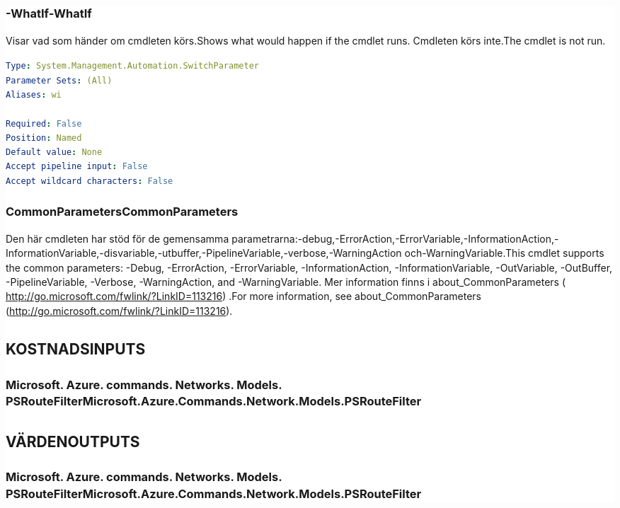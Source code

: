 ### <span data-ttu-id="f706d-129">-WhatIf</span><span class="sxs-lookup"><span data-stu-id="f706d-129">-WhatIf</span></span>
<span data-ttu-id="f706d-130">Visar vad som händer om cmdleten körs.</span><span class="sxs-lookup"><span data-stu-id="f706d-130">Shows what would happen if the cmdlet runs.</span></span> <span data-ttu-id="f706d-131">Cmdleten körs inte.</span><span class="sxs-lookup"><span data-stu-id="f706d-131">The cmdlet is not run.</span></span>

```yaml
Type: System.Management.Automation.SwitchParameter
Parameter Sets: (All)
Aliases: wi

Required: False
Position: Named
Default value: None
Accept pipeline input: False
Accept wildcard characters: False
```

### <span data-ttu-id="f706d-132">CommonParameters</span><span class="sxs-lookup"><span data-stu-id="f706d-132">CommonParameters</span></span>
<span data-ttu-id="f706d-133">Den här cmdleten har stöd för de gemensamma parametrarna:-debug,-ErrorAction,-ErrorVariable,-InformationAction,-InformationVariable,-disvariable,-utbuffer,-PipelineVariable,-verbose,-WarningAction och-WarningVariable.</span><span class="sxs-lookup"><span data-stu-id="f706d-133">This cmdlet supports the common parameters: -Debug, -ErrorAction, -ErrorVariable, -InformationAction, -InformationVariable, -OutVariable, -OutBuffer, -PipelineVariable, -Verbose, -WarningAction, and -WarningVariable.</span></span> <span data-ttu-id="f706d-134">Mer information finns i about_CommonParameters ( http://go.microsoft.com/fwlink/?LinkID=113216) .</span><span class="sxs-lookup"><span data-stu-id="f706d-134">For more information, see about_CommonParameters (http://go.microsoft.com/fwlink/?LinkID=113216).</span></span>

## <span data-ttu-id="f706d-135">KOSTNADS</span><span class="sxs-lookup"><span data-stu-id="f706d-135">INPUTS</span></span>

### <span data-ttu-id="f706d-136">Microsoft. Azure. commands. Networks. Models. PSRouteFilter</span><span class="sxs-lookup"><span data-stu-id="f706d-136">Microsoft.Azure.Commands.Network.Models.PSRouteFilter</span></span>

## <span data-ttu-id="f706d-137">VÄRDEN</span><span class="sxs-lookup"><span data-stu-id="f706d-137">OUTPUTS</span></span>

### <span data-ttu-id="f706d-138">Microsoft. Azure. commands. Networks. Models. PSRouteFilter</span><span class="sxs-lookup"><span data-stu-id="f706d-138">Microsoft.Azure.Commands.Network.Models.PSRouteFilter</span></span>
